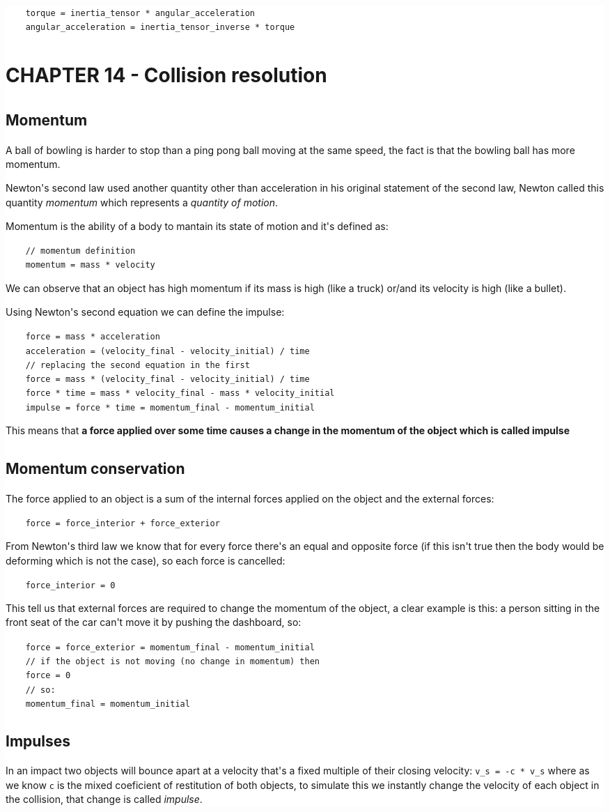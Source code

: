         torque = inertia_tensor * angular_acceleration
        angular_acceleration = inertia_tensor_inverse * torque


# CHAPTER 14 - Collision resolution
## Momentum
A ball of bowling is harder to stop than a ping pong ball moving at the same speed, the fact is that the bowling ball has more momentum.

Newton's second law used another quantity other than acceleration in his original statement of the second law, Newton called this quantity *momentum* which represents a *quantity of motion*.

Momentum is the ability of a body to mantain its state of motion and it's defined as:

        // momentum definition
        momentum = mass * velocity

We can observe that an object has high momentum if its mass is high (like a truck) or/and its velocity is high (like a bullet).

Using Newton's second equation we can define the impulse:

        force = mass * acceleration
        acceleration = (velocity_final - velocity_initial) / time
        // replacing the second equation in the first
        force = mass * (velocity_final - velocity_initial) / time
        force * time = mass * velocity_final - mass * velocity_initial
        impulse = force * time = momentum_final - momentum_initial

This means that **a force applied over some time causes a change in the momentum of the object which is called impulse**

## Momentum conservation
The force applied to an object is a sum of the internal forces applied on the object and the external forces:

        force = force_interior + force_exterior

From Newton's third law we know that for every force there's an equal and opposite force (if this isn't true then the body would be deforming which is not the case), so each force is cancelled:

        force_interior = 0

This tell us that external forces are required to change the momentum of the object, a clear example is this: a person sitting in the front seat of the car can't move it by pushing the dashboard, so:

        force = force_exterior = momentum_final - momentum_initial
        // if the object is not moving (no change in momentum) then
        force = 0
        // so:
        momentum_final = momentum_initial

## Impulses
In an impact two objects will bounce apart at a velocity that's a fixed multiple of their closing velocity: `v_s = -c * v_s` where as we know `c` is the mixed coeficient of restitution of both objects, to simulate this we instantly change the velocity of each object in the collision, that change is called *impulse*.
